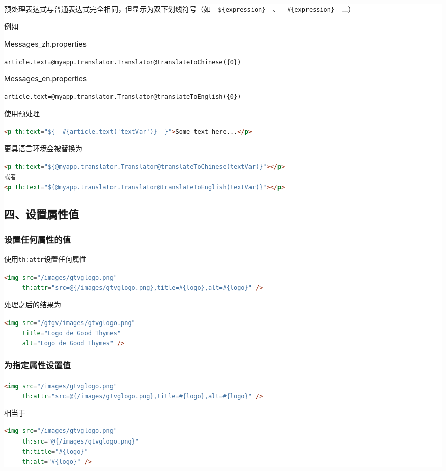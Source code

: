 预处理表达式与普通表达式完全相同，但显示为双下划线符号（如`__${expression}__`、`__#{expression}__`...）

例如

Messages_zh.properties

```properties
article.text=@myapp.translator.Translator@translateToChinese({0})
```

Messages_en.properties

```properties
article.text=@myapp.translator.Translator@translateToEnglish({0})
```

使用预处理

```html
<p th:text="${__#{article.text('textVar')}__}">Some text here...</p>
```

更具语言环境会被替换为

```html
<p th:text="${@myapp.translator.Translator@translateToChinese(textVar)}"></p>
或者
<p th:text="${@myapp.translator.Translator@translateToEnglish(textVar)}"></p>
```

## 四、设置属性值

### 设置任何属性的值

使用`th:attr`设置任何属性

```html
<img src="/images/gtvglogo.png" 
     th:attr="src=@{/images/gtvglogo.png},title=#{logo},alt=#{logo}" />
```

处理之后的结果为

```html
<img src="/gtgv/images/gtvglogo.png"
     title="Logo de Good Thymes"
     alt="Logo de Good Thymes" />
```

### 为指定属性设置值

```html
<img src="/images/gtvglogo.png" 
     th:attr="src=@{/images/gtvglogo.png},title=#{logo},alt=#{logo}" />
```

相当于

```html
<img src="/images/gtvglogo.png" 
     th:src="@{/images/gtvglogo.png}"
     th:title="#{logo}"
     th:alt="#{logo}" />
```
